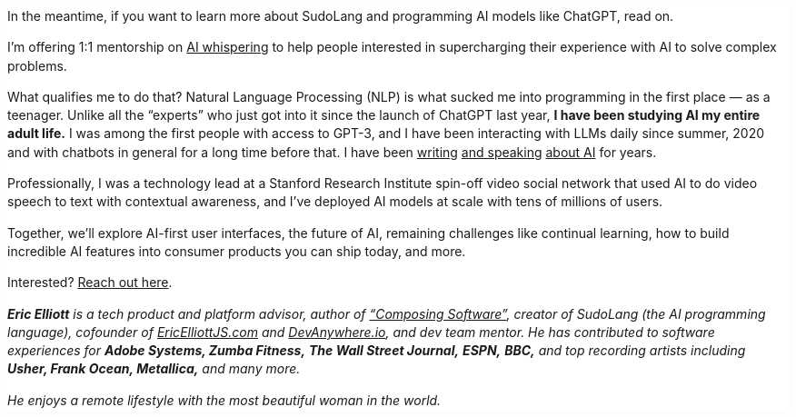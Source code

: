 In the meantime, if you want to learn more about SudoLang and programming AI models like ChatGPT, read on.

I’m offering 1:1 mentorship on [AI whispering](https://www.latimes.com/business/story/2023-03-29/335-000-pay-offered-for-ai-whisperer-jobs-in-red-hot-market) to help people interested in supercharging their experience with AI to solve complex problems.

What qualifies me to do that? Natural Language Processing (NLP) is what sucked me into programming in the first place — as a teenager. Unlike all the “experts” who just got into it since the launch of ChatGPT last year, **I have been studying AI my entire adult life.** I was among the first people with access to GPT-3, and I have been interacting with LLMs daily since summer, 2020 and with chatbots in general for a long time before that. I have been [writing](https://medium.com/javascript-scene/how-to-build-a-neuron-exploring-ai-in-javascript-pt-1-c2726f1f02b2) [and speaking](https://www.listennotes.com/podcasts/zima-red/eric-elliott-how-the-digital-pa52sdZbh4w/) [about AI](https://medium.com/the-challenge/time-to-call-it-ai-again-6ec970961825) for years.

Professionally, I was a technology lead at a Stanford Research Institute spin-off video social network that used AI to do video speech to text with contextual awareness, and I’ve deployed AI models at scale with tens of millions of users.

Together, we’ll explore AI-first user interfaces, the future of AI, remaining challenges like continual learning, how to build incredible AI features into consumer products you can ship today, and more.

Interested? [Reach out here](https://devanywhere.io/help?subject=ai+whisperer+mentorship).

**_Eric Elliott_** _is a tech product and platform advisor, author of_ [_“Composing Software”_](https://leanpub.com/composingsoftware)_, creator of SudoLang (the AI programming language), cofounder of_ [_EricElliottJS.com_](https://ericelliottjs.com/) _and_ [_DevAnywhere.io_](https://devanywhere.io/)_, and dev team mentor. He has contributed to software experiences for_ **_Adobe Systems, Zumba Fitness,_**  **_The Wall Street Journal,_**  **_ESPN,_**  **_BBC,_** _and top recording artists including_ **_Usher, Frank Ocean, Metallica,_** _and many more._

_He enjoys a remote lifestyle with the most beautiful woman in the world._
